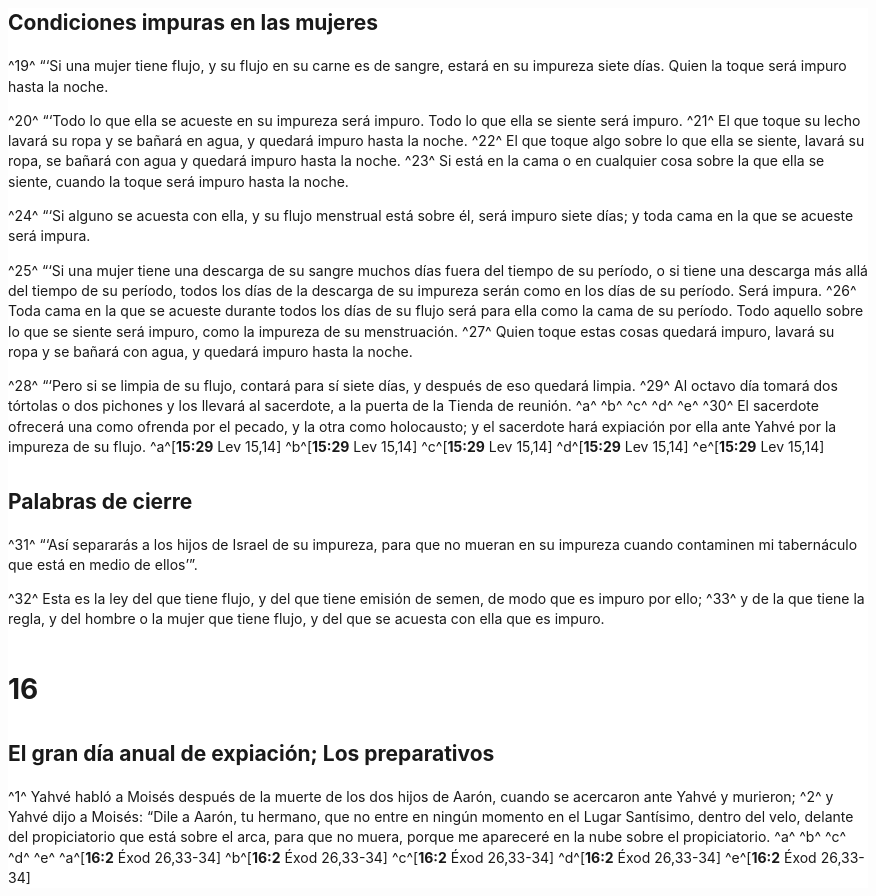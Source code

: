 







## Condiciones impuras en las mujeres
^19^ “‘Si una mujer tiene flujo, y su flujo en su carne es de sangre, estará en su impureza siete días. Quien la toque será impuro hasta la noche. 

^20^ “‘Todo lo que ella se acueste en su impureza será impuro. Todo lo que ella se siente será impuro. ^21^ El que toque su lecho lavará su ropa y se bañará en agua, y quedará impuro hasta la noche. ^22^ El que toque algo sobre lo que ella se siente, lavará su ropa, se bañará con agua y quedará impuro hasta la noche. ^23^ Si está en la cama o en cualquier cosa sobre la que ella se siente, cuando la toque será impuro hasta la noche. 

^24^ “‘Si alguno se acuesta con ella, y su flujo menstrual está sobre él, será impuro siete días; y toda cama en la que se acueste será impura. 

^25^ “‘Si una mujer tiene una descarga de su sangre muchos días fuera del tiempo de su período, o si tiene una descarga más allá del tiempo de su período, todos los días de la descarga de su impureza serán como en los días de su período. Será impura. ^26^ Toda cama en la que se acueste durante todos los días de su flujo será para ella como la cama de su período. Todo aquello sobre lo que se siente será impuro, como la impureza de su menstruación. ^27^ Quien toque estas cosas quedará impuro, lavará su ropa y se bañará con agua, y quedará impuro hasta la noche. 

^28^ “‘Pero si se limpia de su flujo, contará para sí siete días, y después de eso quedará limpia. ^29^ Al octavo día tomará dos tórtolas o dos pichones y los llevará al sacerdote, a la puerta de la Tienda de reunión. ^a^ ^b^ ^c^ ^d^ ^e^ ^30^ El sacerdote ofrecerá una como ofrenda por el pecado, y la otra como holocausto; y el sacerdote hará expiación por ella ante Yahvé por la impureza de su flujo.
^a^[**15:29** Lev 15,14] ^b^[**15:29** Lev 15,14] ^c^[**15:29** Lev 15,14] ^d^[**15:29** Lev 15,14] ^e^[**15:29** Lev 15,14]









## Palabras de cierre
^31^ “‘Así separarás a los hijos de Israel de su impureza, para que no mueran en su impureza cuando contaminen mi tabernáculo que está en medio de ellos’”. 

^32^ Esta es la ley del que tiene flujo, y del que tiene emisión de semen, de modo que es impuro por ello; ^33^ y de la que tiene la regla, y del hombre o la mujer que tiene flujo, y del que se acuesta con ella que es impuro. 

# 16 
## El gran día anual de expiación; Los preparativos
^1^ Yahvé habló a Moisés después de la muerte de los dos hijos de Aarón, cuando se acercaron ante Yahvé y murieron; ^2^ y Yahvé dijo a Moisés: “Dile a Aarón, tu hermano, que no entre en ningún momento en el Lugar Santísimo, dentro del velo, delante del propiciatorio que está sobre el arca, para que no muera, porque me apareceré en la nube sobre el propiciatorio. ^a^ ^b^ ^c^ ^d^ ^e^ 
^a^[**16:2** Éxod 26,33-34] ^b^[**16:2** Éxod 26,33-34] ^c^[**16:2** Éxod 26,33-34] ^d^[**16:2** Éxod 26,33-34] ^e^[**16:2** Éxod 26,33-34]
